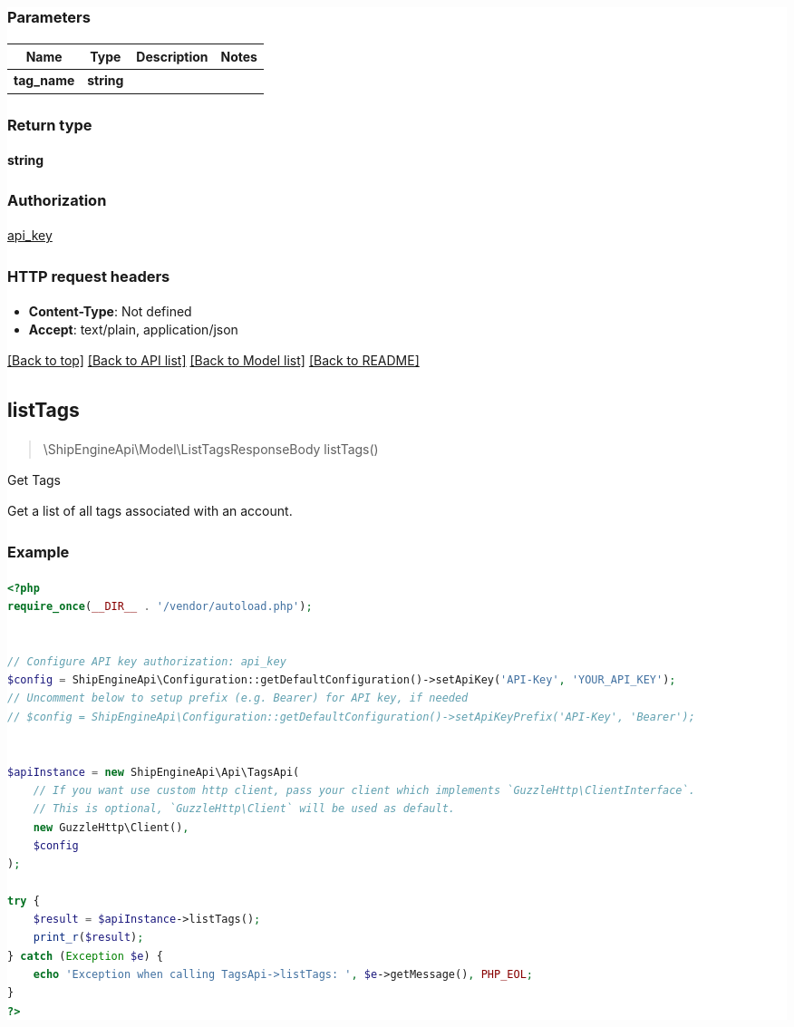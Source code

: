 ### Parameters


Name | Type | Description  | Notes
------------- | ------------- | ------------- | -------------
 **tag_name** | **string**|  |

### Return type

**string**

### Authorization

[api_key](../../README.md#api_key)

### HTTP request headers

- **Content-Type**: Not defined
- **Accept**: text/plain, application/json

[[Back to top]](#) [[Back to API list]](../../README.md#documentation-for-api-endpoints)
[[Back to Model list]](../../README.md#documentation-for-models)
[[Back to README]](../../README.md)


## listTags

> \ShipEngineApi\Model\ListTagsResponseBody listTags()

Get Tags

Get a list of all tags associated with an account.

### Example

```php
<?php
require_once(__DIR__ . '/vendor/autoload.php');


// Configure API key authorization: api_key
$config = ShipEngineApi\Configuration::getDefaultConfiguration()->setApiKey('API-Key', 'YOUR_API_KEY');
// Uncomment below to setup prefix (e.g. Bearer) for API key, if needed
// $config = ShipEngineApi\Configuration::getDefaultConfiguration()->setApiKeyPrefix('API-Key', 'Bearer');


$apiInstance = new ShipEngineApi\Api\TagsApi(
    // If you want use custom http client, pass your client which implements `GuzzleHttp\ClientInterface`.
    // This is optional, `GuzzleHttp\Client` will be used as default.
    new GuzzleHttp\Client(),
    $config
);

try {
    $result = $apiInstance->listTags();
    print_r($result);
} catch (Exception $e) {
    echo 'Exception when calling TagsApi->listTags: ', $e->getMessage(), PHP_EOL;
}
?>
```
